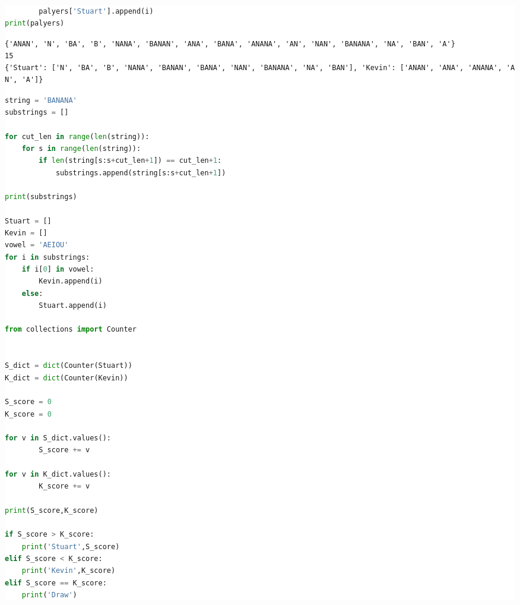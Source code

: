 ```python
        palyers['Stuart'].append(i)
print(palyers)
```

    {'ANAN', 'N', 'BA', 'B', 'NANA', 'BANAN', 'ANA', 'BANA', 'ANANA', 'AN', 'NAN', 'BANANA', 'NA', 'BAN', 'A'}
    15
    {'Stuart': ['N', 'BA', 'B', 'NANA', 'BANAN', 'BANA', 'NAN', 'BANANA', 'NA', 'BAN'], 'Kevin': ['ANAN', 'ANA', 'ANANA', 'AN', 'A']}
    


```python
string = 'BANANA'
substrings = []

for cut_len in range(len(string)):
    for s in range(len(string)):
        if len(string[s:s+cut_len+1]) == cut_len+1:
            substrings.append(string[s:s+cut_len+1])

print(substrings)

Stuart = []
Kevin = []
vowel = 'AEIOU'
for i in substrings:
    if i[0] in vowel:
        Kevin.append(i)
    else:
        Stuart.append(i)

from collections import Counter


S_dict = dict(Counter(Stuart))
K_dict = dict(Counter(Kevin))

S_score = 0
K_score = 0

for v in S_dict.values():
        S_score += v

for v in K_dict.values():
        K_score += v
        
print(S_score,K_score)

if S_score > K_score:
    print('Stuart',S_score)
elif S_score < K_score:
    print('Kevin',K_score)
elif S_score == K_score:
    print('Draw')
```
